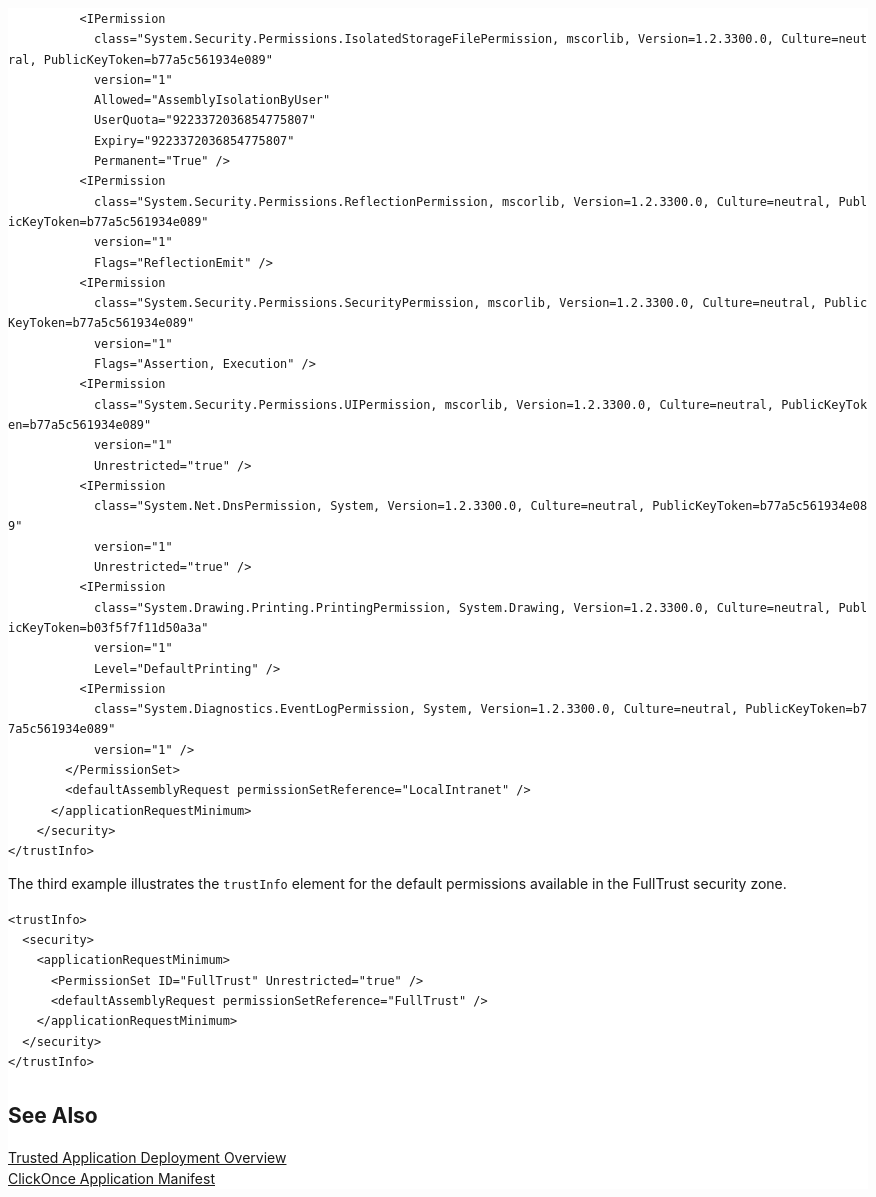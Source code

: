 ```  
          <IPermission  
            class="System.Security.Permissions.IsolatedStorageFilePermission, mscorlib, Version=1.2.3300.0, Culture=neutral, PublicKeyToken=b77a5c561934e089"   
            version="1"   
            Allowed="AssemblyIsolationByUser"  
            UserQuota="9223372036854775807"  
            Expiry="9223372036854775807"  
            Permanent="True" />  
          <IPermission  
            class="System.Security.Permissions.ReflectionPermission, mscorlib, Version=1.2.3300.0, Culture=neutral, PublicKeyToken=b77a5c561934e089"   
            version="1"   
            Flags="ReflectionEmit" />  
          <IPermission  
            class="System.Security.Permissions.SecurityPermission, mscorlib, Version=1.2.3300.0, Culture=neutral, PublicKeyToken=b77a5c561934e089"   
            version="1"   
            Flags="Assertion, Execution" />  
          <IPermission   
            class="System.Security.Permissions.UIPermission, mscorlib, Version=1.2.3300.0, Culture=neutral, PublicKeyToken=b77a5c561934e089"  
            version="1"   
            Unrestricted="true" />  
          <IPermission  
            class="System.Net.DnsPermission, System, Version=1.2.3300.0, Culture=neutral, PublicKeyToken=b77a5c561934e089"  
            version="1"   
            Unrestricted="true" />  
          <IPermission  
            class="System.Drawing.Printing.PrintingPermission, System.Drawing, Version=1.2.3300.0, Culture=neutral, PublicKeyToken=b03f5f7f11d50a3a"  
            version="1"  
            Level="DefaultPrinting" />  
          <IPermission  
            class="System.Diagnostics.EventLogPermission, System, Version=1.2.3300.0, Culture=neutral, PublicKeyToken=b77a5c561934e089"  
            version="1" />  
        </PermissionSet>  
        <defaultAssemblyRequest permissionSetReference="LocalIntranet" />  
      </applicationRequestMinimum>  
    </security>  
</trustInfo>  
```  
  
 The third example illustrates the `trustInfo` element for the default permissions available in the FullTrust security zone.  
  
```  
<trustInfo>  
  <security>  
    <applicationRequestMinimum>  
      <PermissionSet ID="FullTrust" Unrestricted="true" />  
      <defaultAssemblyRequest permissionSetReference="FullTrust" />  
    </applicationRequestMinimum>  
  </security>  
</trustInfo>  
```  
  
## See Also  
 [Trusted Application Deployment Overview](../deployment/trusted-application-deployment-overview.md)   
 [ClickOnce Application Manifest](../deployment/clickonce-application-manifest.md)